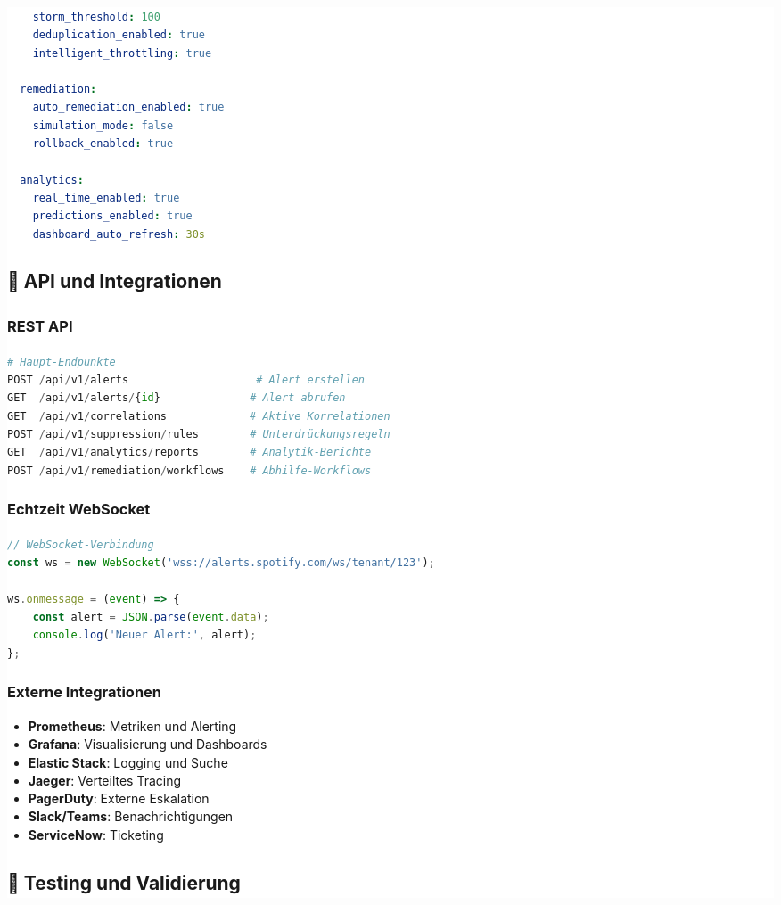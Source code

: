 ```yaml
    storm_threshold: 100
    deduplication_enabled: true
    intelligent_throttling: true
    
  remediation:
    auto_remediation_enabled: true
    simulation_mode: false
    rollback_enabled: true
    
  analytics:
    real_time_enabled: true
    predictions_enabled: true
    dashboard_auto_refresh: 30s
```

## 🔧 API und Integrationen

### REST API
```python
# Haupt-Endpunkte
POST /api/v1/alerts                    # Alert erstellen
GET  /api/v1/alerts/{id}              # Alert abrufen
GET  /api/v1/correlations             # Aktive Korrelationen
POST /api/v1/suppression/rules        # Unterdrückungsregeln
GET  /api/v1/analytics/reports        # Analytik-Berichte
POST /api/v1/remediation/workflows    # Abhilfe-Workflows
```

### Echtzeit WebSocket
```javascript
// WebSocket-Verbindung
const ws = new WebSocket('wss://alerts.spotify.com/ws/tenant/123');

ws.onmessage = (event) => {
    const alert = JSON.parse(event.data);
    console.log('Neuer Alert:', alert);
};
```

### Externe Integrationen
- **Prometheus**: Metriken und Alerting
- **Grafana**: Visualisierung und Dashboards
- **Elastic Stack**: Logging und Suche
- **Jaeger**: Verteiltes Tracing
- **PagerDuty**: Externe Eskalation
- **Slack/Teams**: Benachrichtigungen
- **ServiceNow**: Ticketing

## 🧪 Testing und Validierung
